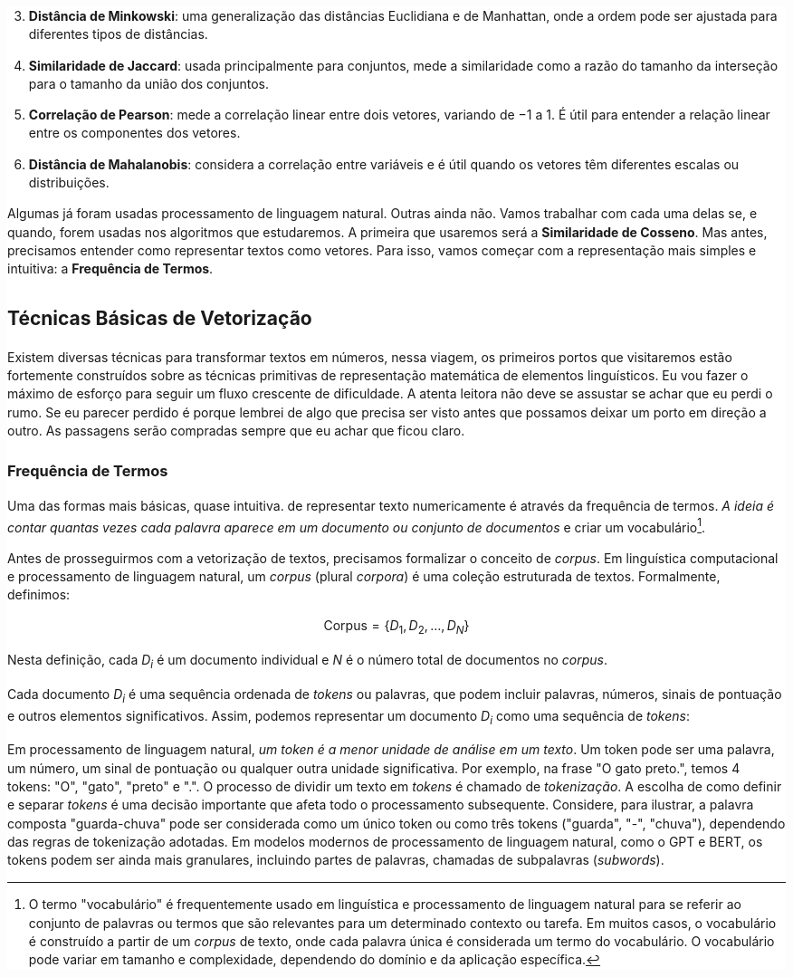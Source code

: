 3. **Distância de Minkowski**: uma generalização das distâncias Euclidiana e de Manhattan, onde a ordem pode ser ajustada para diferentes tipos de distâncias.

4. **Similaridade de Jaccard**: usada principalmente para conjuntos, mede a similaridade como a razão do tamanho da interseção para o tamanho da união dos conjuntos.

5. **Correlação de Pearson**: mede a correlação linear entre dois vetores, variando de $-1$ a $1$. É útil para entender a relação linear entre os componentes dos vetores.

6. **Distância de Mahalanobis**: considera a correlação entre variáveis e é útil quando os vetores têm diferentes escalas ou distribuições.

Algumas já foram usadas processamento de linguagem natural. Outras ainda não. Vamos trabalhar com cada uma delas se, e quando, forem usadas nos algoritmos que estudaremos. A primeira que usaremos será a **Similaridade de Cosseno**. Mas antes, precisamos entender como representar textos como vetores. Para isso, vamos começar com a representação mais simples e intuitiva: a **Frequência de Termos**.

## Técnicas Básicas de Vetorização

Existem diversas técnicas para transformar textos em números, nessa viagem, os primeiros portos que visitaremos estão fortemente construídos sobre as técnicas primitivas de representação matemática de elementos linguísticos. Eu vou fazer o máximo de esforço para seguir um fluxo crescente de dificuldade. A atenta leitora não deve se assustar se achar que eu perdi o rumo. Se eu parecer perdido é porque lembrei de algo que precisa ser visto antes que possamos deixar um porto em direção a outro. As passagens serão compradas sempre que eu achar que ficou claro.

### Frequência de Termos

Uma das formas mais básicas, quase intuitiva. de representar texto numericamente é através da frequência de termos. *A ideia é contar quantas vezes cada palavra aparece em um documento ou conjunto de documentos* e criar um vocabulário[^2].

[^2]: O termo "vocabulário" é frequentemente usado em linguística e processamento de linguagem natural para se referir ao conjunto de palavras ou termos que são relevantes para um determinado contexto ou tarefa. Em muitos casos, o vocabulário é construído a partir de um *corpus* de texto, onde cada palavra única é considerada um termo do vocabulário. O vocabulário pode variar em tamanho e complexidade, dependendo do domínio e da aplicação específica.

Antes de prosseguirmos com a vetorização de textos, precisamos formalizar o conceito de *corpus*. Em linguística computacional e processamento de linguagem natural, um *corpus* (plural *corpora*) é uma coleção estruturada de textos. Formalmente, definimos:

$$
\text{Corpus} = \{D_1, D_2, \ldots, D_N\}
$$

Nesta definição, cada $D_i$ é um documento individual e $N$ é o número total de documentos no *corpus*.

Cada documento $D_i$ é uma sequência ordenada de *tokens* ou palavras, que podem incluir palavras, números, sinais de pontuação e outros elementos significativos. Assim, podemos representar um documento $D_i$ como uma sequência de *tokens*:

Em processamento de linguagem natural, *um token é a menor unidade de análise em um texto*. Um token pode ser uma palavra, um número, um sinal de pontuação ou qualquer outra unidade significativa. Por exemplo, na frase "O gato preto.", temos 4 tokens: "O", "gato", "preto" e ".". O processo de dividir um texto em *tokens* é chamado de *tokenização*. A escolha de como definir e separar *tokens* é uma decisão importante que afeta todo o processamento subsequente. Considere, para ilustrar, a palavra composta "guarda-chuva" pode ser considerada como um único token ou como três tokens ("guarda", "-", "chuva"), dependendo das regras de tokenização adotadas. Em modelos modernos de processamento de linguagem natural, como o GPT e BERT, os tokens podem ser ainda mais granulares, incluindo partes de palavras, chamadas de subpalavras (*subwords*).


[^1]: VASWANI, Ashish et al. Attention is all you need. In: ADVANCES IN NEURAL INFORMATION PROCESSING SYSTEMS, 30., 2017, Long Beach. Proceedings of the [...]. Red Hook: Curran Associates, Inc., 2017. p. 5998-6008. Disponível em: [https://papers.nips.cc/paper_files/paper/2017/file/3f5ee243547dee91fbd053c1c4a845aa-Paper.pdf](https://papers.nips.cc/paper_files/paper/2017/file/3f5ee243547dee91fbd053c1c4a845aa-Paper). Acesso em: 09 fevereiro 2024.
[^4]: A palavra polissemia refere-se ao fenômeno linguístico em que uma única palavra possui múltiplos significados ou sentidos relacionados, mas distintos, dependendo do contexto em que é utilizada. Por exemplo, a palavra "banco" pode significar uma instituição financeira, um assento para sentar-se, ou um conjunto de dados, entre outros sentidos. Esta multiplicidade semântica constitui um desafio significativo para sistemas de processamento de linguagem natural, que precisam determinar qual significado específico está sendo empregado em cada ocorrência da palavra.
[^5]: SALTON, G.; LESK, M. E. **The SMART Automatic Document Retrieval System—An Illustration**. Communications of the ACM, v. 8, n. 9, p. 391-398, 1965. Disponível em: https://apastyle.apa.org/blog/citing-online-works. Acesso em: 27 de fevereiro de 2025.
[^7]: SPÄRCK JONES, K. S. A statistical interpretation of term specificity and its application in retrieval. Journal of Documentation, v. 28, n. 1, p. 11–21, 1972.
[^8]: SALTON, G.; BUCKLEY, C. Term-weighting approaches in automatic text retrieval. Information Processing & Management, v. 24, n. 5, p. 513–523, 1988.
[^10]: FECHNER, G. T. **Elemente der Psychophysik.** Leipzig: Breitkopf und Härtel, 1860.
[^11]: SPÄRCK JONES, K. S. **A statistical interpretation of term specificity and its application in retrieval**. *Journal of Documentation*, v. 28, n. 1, p. 11–21, 1972.
[^12]: ROBERTSON, S. E.; JONES, K. S. **Relevance weighting of search terms.** journal of the American Society for Information Science, v. 45, n. 3, p. 129–146, 1994.